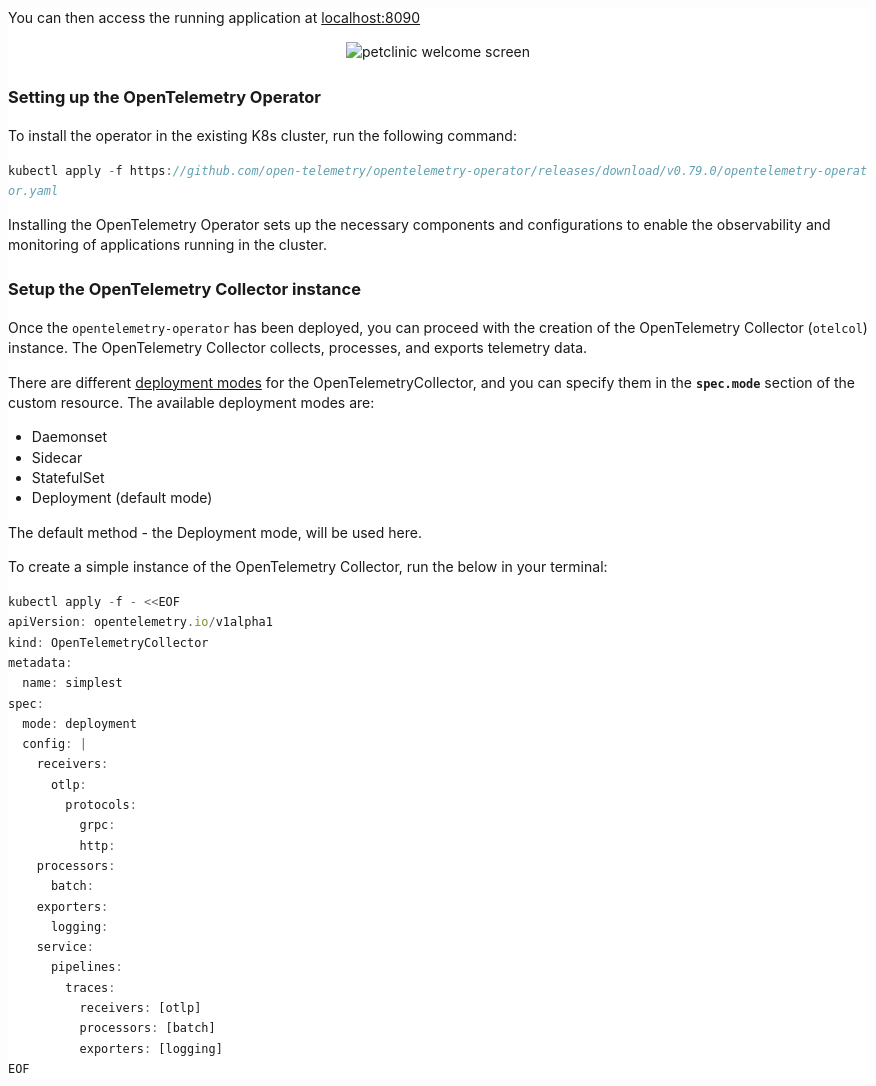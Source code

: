 You can then access the running application at [localhost:8090](http://localhost:8090)

<figure data-zoomable align='center'>
    <img src="/img/blog/2023/11/petclinic-welcome.webp" alt="petclinic welcome screen"/>
    <figcaption><i></i></figcaption>
</figure>

### Setting up the OpenTelemetry Operator

To install the operator in the existing K8s cluster, run the following command:

```jsx
kubectl apply -f https://github.com/open-telemetry/opentelemetry-operator/releases/download/v0.79.0/opentelemetry-operator.yaml
```

Installing the OpenTelemetry Operator sets up the necessary components and configurations to enable the observability and monitoring of applications running in the cluster.

### Setup the OpenTelemetry Collector instance

Once the `opentelemetry-operator` has been deployed, you can proceed with the creation of the OpenTelemetry Collector (`otelcol`) instance. The OpenTelemetry Collector collects, processes, and exports telemetry data.

There are different <a href = "https://github.com/open-telemetry/opentelemetry-operator#deployment-modes" rel="noopener noreferrer nofollow" target="_blank">deployment modes</a> for the OpenTelemetryCollector, and you can specify them in the **`spec.mode`** section of the custom resource. The available deployment modes are:

- Daemonset
- Sidecar
- StatefulSet
- Deployment (default mode)

The default method - the Deployment mode, will be used here.

To create a simple instance of the OpenTelemetry Collector, run the below in your terminal:

```jsx
kubectl apply -f - <<EOF
apiVersion: opentelemetry.io/v1alpha1
kind: OpenTelemetryCollector
metadata:
  name: simplest
spec:
  mode: deployment
  config: |
    receivers:
      otlp:
        protocols:
          grpc:
          http:
    processors:
      batch:
    exporters:
      logging:
    service:
      pipelines:
        traces:
          receivers: [otlp]
          processors: [batch]
          exporters: [logging]
EOF
```
